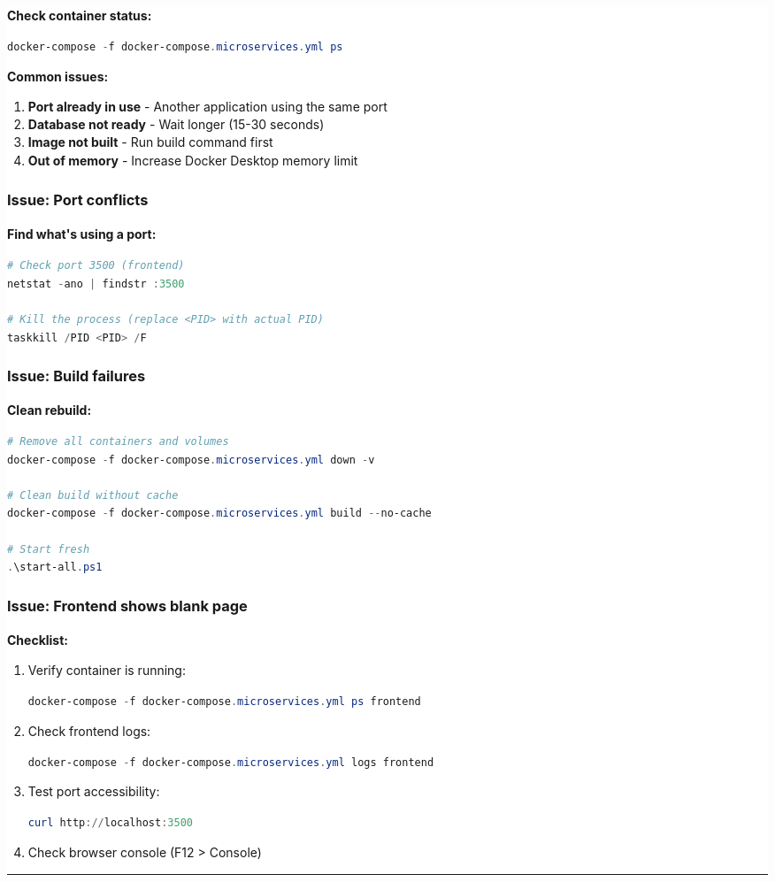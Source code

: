 **Check container status:**
```powershell
docker-compose -f docker-compose.microservices.yml ps
```

**Common issues:**
1. **Port already in use** - Another application using the same port
2. **Database not ready** - Wait longer (15-30 seconds)
3. **Image not built** - Run build command first
4. **Out of memory** - Increase Docker Desktop memory limit

### Issue: Port conflicts

**Find what's using a port:**
```powershell
# Check port 3500 (frontend)
netstat -ano | findstr :3500

# Kill the process (replace <PID> with actual PID)
taskkill /PID <PID> /F
```

### Issue: Build failures

**Clean rebuild:**
```powershell
# Remove all containers and volumes
docker-compose -f docker-compose.microservices.yml down -v

# Clean build without cache
docker-compose -f docker-compose.microservices.yml build --no-cache

# Start fresh
.\start-all.ps1
```

### Issue: Frontend shows blank page

**Checklist:**
1. Verify container is running:
   ```powershell
   docker-compose -f docker-compose.microservices.yml ps frontend
   ```

2. Check frontend logs:
   ```powershell
   docker-compose -f docker-compose.microservices.yml logs frontend
   ```

3. Test port accessibility:
   ```powershell
   curl http://localhost:3500
   ```

4. Check browser console (F12 > Console)

---